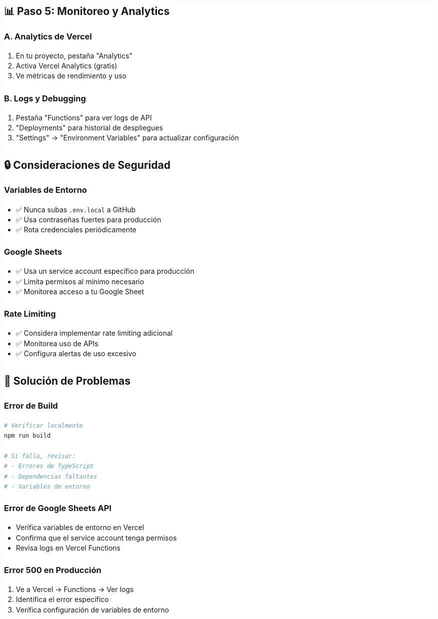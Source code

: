 ## 📊 Paso 5: Monitoreo y Analytics

### A. Analytics de Vercel
1. En tu proyecto, pestaña "Analytics"
2. Activa Vercel Analytics (gratis)
3. Ve métricas de rendimiento y uso

### B. Logs y Debugging
1. Pestaña "Functions" para ver logs de API
2. "Deployments" para historial de despliegues
3. "Settings" → "Environment Variables" para actualizar configuración

## 🔒 Consideraciones de Seguridad

### Variables de Entorno
- ✅ Nunca subas `.env.local` a GitHub
- ✅ Usa contraseñas fuertes para producción
- ✅ Rota credenciales periódicamente

### Google Sheets
- ✅ Usa un service account específico para producción
- ✅ Limita permisos al mínimo necesario
- ✅ Monitorea acceso a tu Google Sheet

### Rate Limiting
- ✅ Considera implementar rate limiting adicional
- ✅ Monitorea uso de APIs
- ✅ Configura alertas de uso excesivo

## 🚨 Solución de Problemas

### Error de Build
```bash
# Verificar localmente
npm run build

# Si falla, revisar:
# - Errores de TypeScript
# - Dependencias faltantes
# - Variables de entorno
```

### Error de Google Sheets API
- Verifica variables de entorno en Vercel
- Confirma que el service account tenga permisos
- Revisa logs en Vercel Functions

### Error 500 en Producción
1. Ve a Vercel → Functions → Ver logs
2. Identifica el error específico
3. Verifica configuración de variables de entorno
